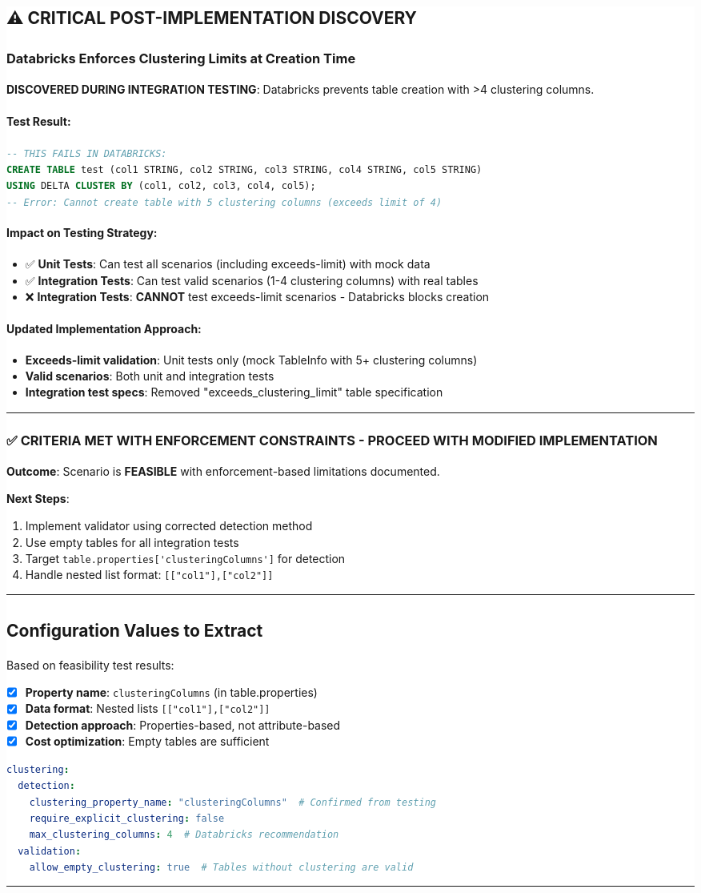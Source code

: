 ## ⚠️ **CRITICAL POST-IMPLEMENTATION DISCOVERY**

### Databricks Enforces Clustering Limits at Creation Time

**DISCOVERED DURING INTEGRATION TESTING**: Databricks prevents table creation with >4 clustering columns.

#### Test Result:
```sql
-- THIS FAILS IN DATABRICKS:
CREATE TABLE test (col1 STRING, col2 STRING, col3 STRING, col4 STRING, col5 STRING) 
USING DELTA CLUSTER BY (col1, col2, col3, col4, col5);
-- Error: Cannot create table with 5 clustering columns (exceeds limit of 4)
```

#### Impact on Testing Strategy:
- ✅ **Unit Tests**: Can test all scenarios (including exceeds-limit) with mock data  
- ✅ **Integration Tests**: Can test valid scenarios (1-4 clustering columns) with real tables
- ❌ **Integration Tests**: **CANNOT** test exceeds-limit scenarios - Databricks blocks creation

#### Updated Implementation Approach:
- **Exceeds-limit validation**: Unit tests only (mock TableInfo with 5+ clustering columns)
- **Valid scenarios**: Both unit and integration tests  
- **Integration test specs**: Removed "exceeds_clustering_limit" table specification

---

### ✅ CRITERIA MET WITH ENFORCEMENT CONSTRAINTS - PROCEED WITH MODIFIED IMPLEMENTATION

**Outcome**: Scenario is **FEASIBLE** with enforcement-based limitations documented.

**Next Steps**:
1. Implement validator using corrected detection method
2. Use empty tables for all integration tests
3. Target `table.properties['clusteringColumns']` for detection
4. Handle nested list format: `[["col1"],["col2"]]`

---

## Configuration Values to Extract

Based on feasibility test results:
- [x] **Property name**: `clusteringColumns` (in table.properties)
- [x] **Data format**: Nested lists `[["col1"],["col2"]]`
- [x] **Detection approach**: Properties-based, not attribute-based
- [x] **Cost optimization**: Empty tables are sufficient

```yaml
clustering:
  detection:
    clustering_property_name: "clusteringColumns"  # Confirmed from testing
    require_explicit_clustering: false
    max_clustering_columns: 4  # Databricks recommendation
  validation:
    allow_empty_clustering: true  # Tables without clustering are valid
```

---